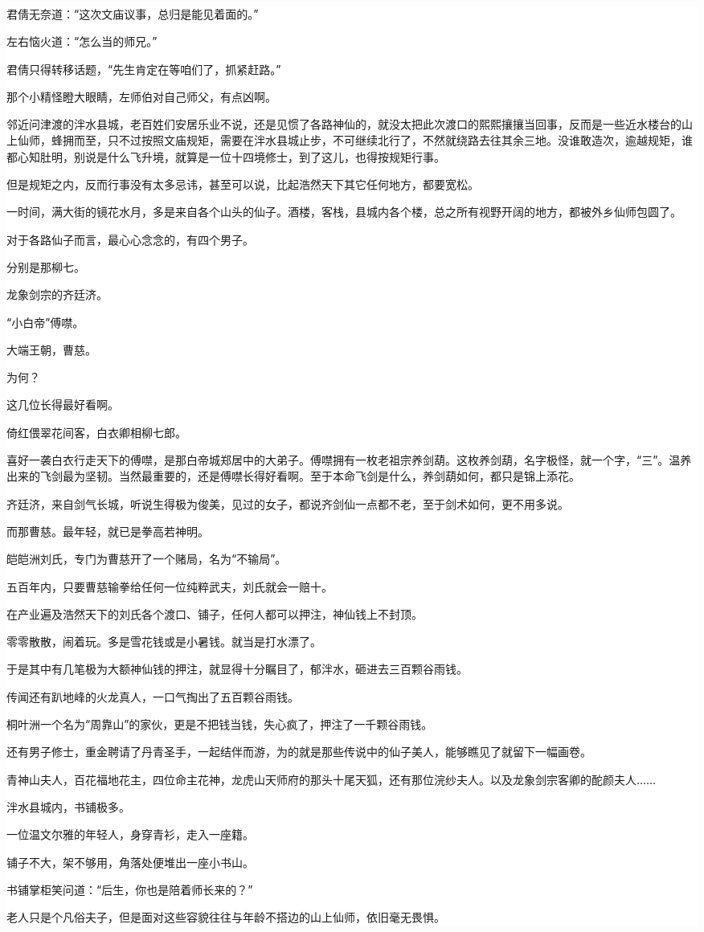    君倩无奈道：“这次文庙议事，总归是能见着面的。”

   左右恼火道：“怎么当的师兄。”

   君倩只得转移话题，“先生肯定在等咱们了，抓紧赶路。”

   那个小精怪瞪大眼睛，左师伯对自己师父，有点凶啊。

   邻近问津渡的泮水县城，老百姓们安居乐业不说，还是见惯了各路神仙的，就没太把此次渡口的熙熙攘攘当回事，反而是一些近水楼台的山上仙师，蜂拥而至，只不过按照文庙规矩，需要在泮水县城止步，不可继续北行了，不然就绕路去往其余三地。没谁敢造次，逾越规矩，谁都心知肚明，别说是什么飞升境，就算是一位十四境修士，到了这儿，也得按规矩行事。

   但是规矩之内，反而行事没有太多忌讳，甚至可以说，比起浩然天下其它任何地方，都要宽松。

   一时间，满大街的镜花水月，多是来自各个山头的仙子。酒楼，客栈，县城内各个楼，总之所有视野开阔的地方，都被外乡仙师包圆了。

   对于各路仙子而言，最心心念念的，有四个男子。

   分别是那柳七。

   龙象剑宗的齐廷济。

   “小白帝”傅噤。

   大端王朝，曹慈。

   为何？

   这几位长得最好看啊。

   倚红偎翠花间客，白衣卿相柳七郎。

   喜好一袭白衣行走天下的傅噤，是那白帝城郑居中的大弟子。傅噤拥有一枚老祖宗养剑葫。这枚养剑葫，名字极怪，就一个字，“三”。温养出来的飞剑最为坚韧。当然最重要的，还是傅噤长得好看啊。至于本命飞剑是什么，养剑葫如何，都只是锦上添花。

   齐廷济，来自剑气长城，听说生得极为俊美，见过的女子，都说齐剑仙一点都不老，至于剑术如何，更不用多说。

   而那曹慈。最年轻，就已是拳高若神明。

   皑皑洲刘氏，专门为曹慈开了一个赌局，名为“不输局”。

   五百年内，只要曹慈输拳给任何一位纯粹武夫，刘氏就会一赔十。

   在产业遍及浩然天下的刘氏各个渡口、铺子，任何人都可以押注，神仙钱上不封顶。

   零零散散，闹着玩。多是雪花钱或是小暑钱。就当是打水漂了。

   于是其中有几笔极为大额神仙钱的押注，就显得十分瞩目了，郁泮水，砸进去三百颗谷雨钱。

   传闻还有趴地峰的火龙真人，一口气掏出了五百颗谷雨钱。

   桐叶洲一个名为“周靠山”的家伙，更是不把钱当钱，失心疯了，押注了一千颗谷雨钱。

   还有男子修士，重金聘请了丹青圣手，一起结伴而游，为的就是那些传说中的仙子美人，能够瞧见了就留下一幅画卷。

   青神山夫人，百花福地花主，四位命主花神，龙虎山天师府的那头十尾天狐，还有那位浣纱夫人。以及龙象剑宗客卿的酡颜夫人……

   泮水县城内，书铺极多。

   一位温文尔雅的年轻人，身穿青衫，走入一座籍。

   铺子不大，架不够用，角落处便堆出一座小书山。

   书铺掌柜笑问道：“后生，你也是陪着师长来的？”

   老人只是个凡俗夫子，但是面对这些容貌往往与年龄不搭边的山上仙师，依旧毫无畏惧。
